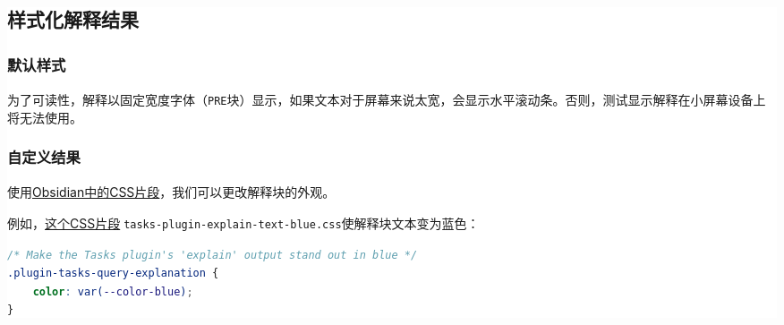 ```text
```


## 样式化解释结果

### 默认样式

为了可读性，解释以固定宽度字体（`PRE`块）显示，如果文本对于屏幕来说太宽，会显示水平滚动条。否则，测试显示解释在小屏幕设备上将无法使用。

### 自定义结果

使用[Obsidian中的CSS片段](https://help.obsidian.md/How+to/Add+custom+styles#Use+Themes+and+or+CSS+snippets)，我们可以更改解释块的外观。

例如，[这个CSS片段](https://github.com/obsidian-tasks-group/obsidian-tasks/blob/main/resources/sample_vaults/Tasks-Demo/.obsidian/snippets/tasks-plugin-explain-text-blue.css) `tasks-plugin-explain-text-blue.css`使解释块文本变为蓝色：


```css
/* Make the Tasks plugin's 'explain' output stand out in blue */
.plugin-tasks-query-explanation {
    color: var(--color-blue);
}
```

